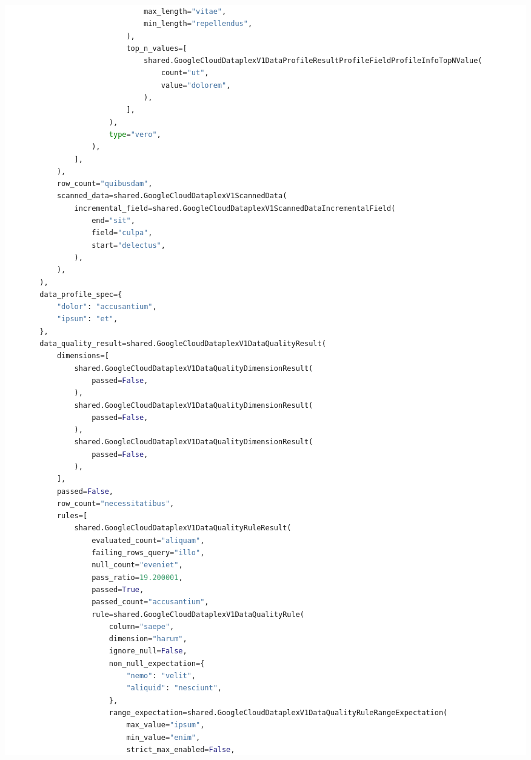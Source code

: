 ```python
                                max_length="vitae",
                                min_length="repellendus",
                            ),
                            top_n_values=[
                                shared.GoogleCloudDataplexV1DataProfileResultProfileFieldProfileInfoTopNValue(
                                    count="ut",
                                    value="dolorem",
                                ),
                            ],
                        ),
                        type="vero",
                    ),
                ],
            ),
            row_count="quibusdam",
            scanned_data=shared.GoogleCloudDataplexV1ScannedData(
                incremental_field=shared.GoogleCloudDataplexV1ScannedDataIncrementalField(
                    end="sit",
                    field="culpa",
                    start="delectus",
                ),
            ),
        ),
        data_profile_spec={
            "dolor": "accusantium",
            "ipsum": "et",
        },
        data_quality_result=shared.GoogleCloudDataplexV1DataQualityResult(
            dimensions=[
                shared.GoogleCloudDataplexV1DataQualityDimensionResult(
                    passed=False,
                ),
                shared.GoogleCloudDataplexV1DataQualityDimensionResult(
                    passed=False,
                ),
                shared.GoogleCloudDataplexV1DataQualityDimensionResult(
                    passed=False,
                ),
            ],
            passed=False,
            row_count="necessitatibus",
            rules=[
                shared.GoogleCloudDataplexV1DataQualityRuleResult(
                    evaluated_count="aliquam",
                    failing_rows_query="illo",
                    null_count="eveniet",
                    pass_ratio=19.200001,
                    passed=True,
                    passed_count="accusantium",
                    rule=shared.GoogleCloudDataplexV1DataQualityRule(
                        column="saepe",
                        dimension="harum",
                        ignore_null=False,
                        non_null_expectation={
                            "nemo": "velit",
                            "aliquid": "nesciunt",
                        },
                        range_expectation=shared.GoogleCloudDataplexV1DataQualityRuleRangeExpectation(
                            max_value="ipsum",
                            min_value="enim",
                            strict_max_enabled=False,
```